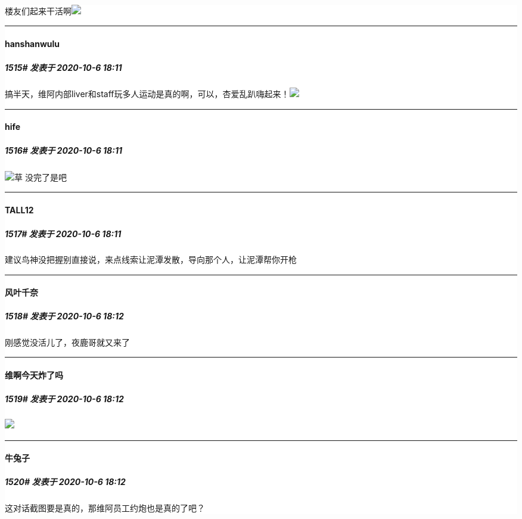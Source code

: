 
楼友们起来干活啊<img src="https://static.saraba1st.com/image/smiley/face2017/067.png" referrerpolicy="no-referrer">


*****

####  hanshanwulu  
##### 1515#       发表于 2020-10-6 18:11


搞半天，维阿内部liver和staff玩多人运动是真的啊，可以，杏爱乱趴嗨起来！<img src="https://static.saraba1st.com/image/smiley/face2017/062.gif" referrerpolicy="no-referrer">


*****

####  hife  
##### 1516#       发表于 2020-10-6 18:11


<img src="https://static.saraba1st.com/image/smiley/face2017/001.png" referrerpolicy="no-referrer">草 没完了是吧


*****

####  TALL12  
##### 1517#       发表于 2020-10-6 18:11


建议鸟神没把握别直接说，来点线索让泥潭发散，导向那个人，让泥潭帮你开枪


*****

####  风叶千奈  
##### 1518#       发表于 2020-10-6 18:12


刚感觉没活儿了，夜鹿哥就又来了


*****

####  维啊今天炸了吗  
##### 1519#       发表于 2020-10-6 18:12


<img src="https://static.saraba1st.com/image/smiley/face2017/067.png" referrerpolicy="no-referrer">


*****

####  牛兔子  
##### 1520#       发表于 2020-10-6 18:12


这对话截图要是真的，那维阿员工约炮也是真的了吧？

